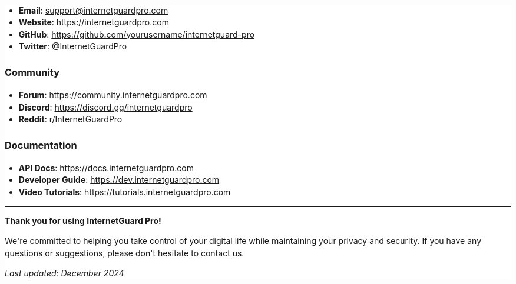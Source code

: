 - **Email**: support@internetguardpro.com
- **Website**: https://internetguardpro.com
- **GitHub**: https://github.com/yourusername/internetguard-pro
- **Twitter**: @InternetGuardPro

### Community

- **Forum**: https://community.internetguardpro.com
- **Discord**: https://discord.gg/internetguardpro
- **Reddit**: r/InternetGuardPro

### Documentation

- **API Docs**: https://docs.internetguardpro.com
- **Developer Guide**: https://dev.internetguardpro.com
- **Video Tutorials**: https://tutorials.internetguardpro.com

---

**Thank you for using InternetGuard Pro!** 

We're committed to helping you take control of your digital life while maintaining your privacy and security. If you have any questions or suggestions, please don't hesitate to contact us.

*Last updated: December 2024*
